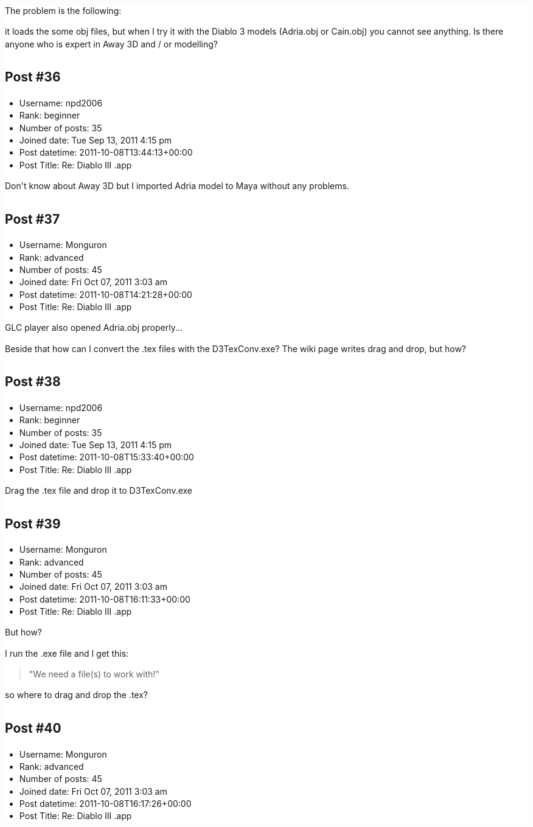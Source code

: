 The problem is the following:

it loads the some obj files, but when I try it with the Diablo 3 models (Adria.obj or Cain.obj) you cannot see anything.
Is there anyone who is expert in Away 3D  and / or modelling?
## Post #36
- Username: npd2006
- Rank: beginner
- Number of posts: 35
- Joined date: Tue Sep 13, 2011 4:15 pm
- Post datetime: 2011-10-08T13:44:13+00:00
- Post Title: Re: Diablo III .app

Don't know about Away 3D but I imported Adria model to Maya without any problems.
## Post #37
- Username: Monguron
- Rank: advanced
- Number of posts: 45
- Joined date: Fri Oct 07, 2011 3:03 am
- Post datetime: 2011-10-08T14:21:28+00:00
- Post Title: Re: Diablo III .app

GLC player also opened Adria.obj properly...

Beside that how can I convert the .tex files with the D3TexConv.exe?
The wiki page writes drag and drop, but how?
## Post #38
- Username: npd2006
- Rank: beginner
- Number of posts: 35
- Joined date: Tue Sep 13, 2011 4:15 pm
- Post datetime: 2011-10-08T15:33:40+00:00
- Post Title: Re: Diablo III .app

Drag the .tex file and drop it to D3TexConv.exe
## Post #39
- Username: Monguron
- Rank: advanced
- Number of posts: 45
- Joined date: Fri Oct 07, 2011 3:03 am
- Post datetime: 2011-10-08T16:11:33+00:00
- Post Title: Re: Diablo III .app

But how?

I run the .exe file and I get this:

> "We need a file(s) to work with!"

so where to drag and drop the .tex?
## Post #40
- Username: Monguron
- Rank: advanced
- Number of posts: 45
- Joined date: Fri Oct 07, 2011 3:03 am
- Post datetime: 2011-10-08T16:17:26+00:00
- Post Title: Re: Diablo III .app
